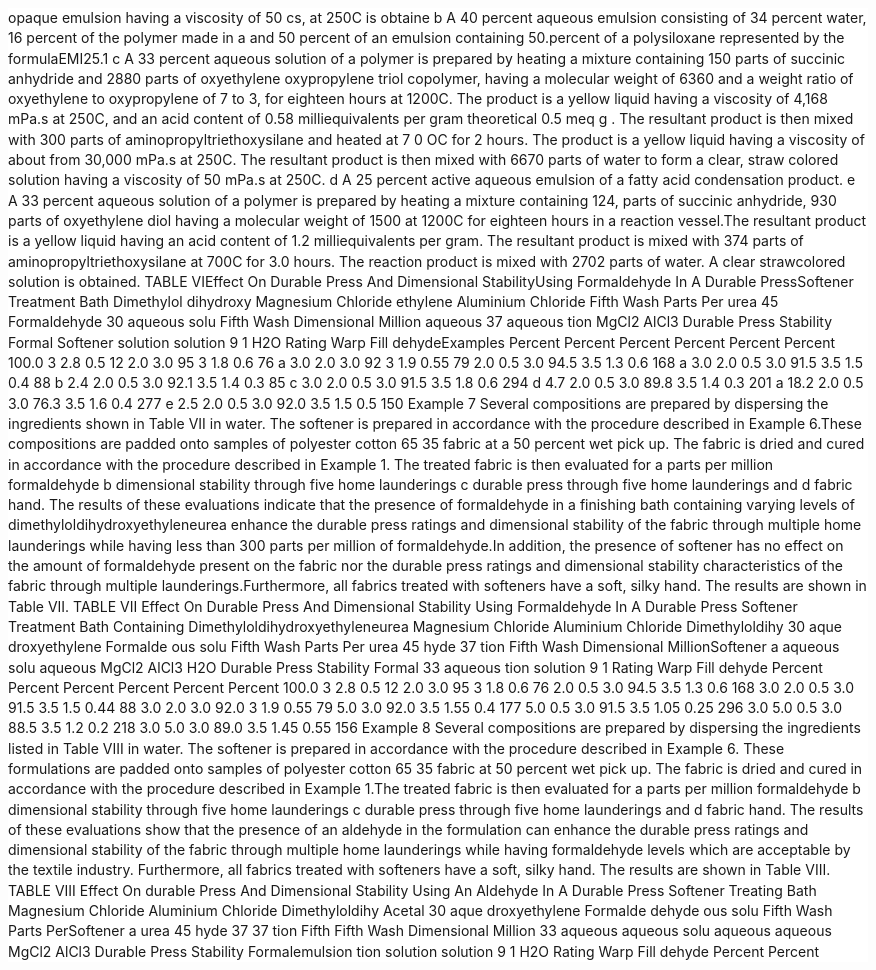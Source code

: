 opaque emulsion having a viscosity of 50 cs, at 250C is obtaine b A 40 percent aqueous emulsion consisting of 34 percent water, 16 percent of the polymer made in a and 50 percent of an emulsion containing 50.percent of a polysiloxane represented by the formulaEMI25.1 c A 33 percent aqueous solution of a polymer is prepared by heating a mixture containing 150 parts of succinic anhydride and 2880 parts of oxyethylene oxypropylene triol copolymer, having a molecular weight of 6360 and a weight ratio of oxyethylene to oxypropylene of 7 to 3, for eighteen hours at 1200C. The product is a yellow liquid having a viscosity of 4,168 mPa.s at 250C, and an acid content of 0.58 milliequivalents per gram theoretical 0.5 meq g . The resultant product is then mixed with 300 parts of aminopropyltriethoxysilane and heated at 7 0 OC for 2 hours. The product is a yellow liquid having a viscosity of about from 30,000 mPa.s at 250C. The resultant product is then mixed with 6670 parts of water to form a clear, straw colored solution having a viscosity of 50 mPa.s at 250C. d A 25 percent active aqueous emulsion of a fatty acid condensation product. e A 33 percent aqueous solution of a polymer is prepared by heating a mixture containing 124, parts of succinic anhydride, 930 parts of oxyethylene diol having a molecular weight of 1500 at 1200C for eighteen hours in a reaction vessel.The resultant product is a yellow liquid having an acid content of 1.2 milliequivalents per gram. The resultant product is mixed with 374 parts of aminopropyltriethoxysilane at 700C for 3.0 hours. The reaction product is mixed with 2702 parts of water. A clear strawcolored solution is obtained. TABLE VIEffect On Durable Press And Dimensional StabilityUsing Formaldehyde In A Durable PressSoftener Treatment Bath Dimethylol dihydroxy Magnesium Chloride ethylene Aluminium Chloride Fifth Wash Parts Per urea 45 Formaldehyde 30 aqueous solu Fifth Wash Dimensional Million aqueous 37 aqueous tion MgCl2 AlCl3 Durable Press Stability Formal Softener solution solution 9 1 H2O Rating Warp Fill dehydeExamples Percent Percent Percent Percent Percent Percent 100.0 3 2.8 0.5 12 2.0 3.0 95 3 1.8 0.6 76 a 3.0 2.0 3.0 92 3 1.9 0.55 79 2.0 0.5 3.0 94.5 3.5 1.3 0.6 168 a 3.0 2.0 0.5 3.0 91.5 3.5 1.5 0.4 88 b 2.4 2.0 0.5 3.0 92.1 3.5 1.4 0.3 85 c 3.0 2.0 0.5 3.0 91.5 3.5 1.8 0.6 294 d 4.7 2.0 0.5 3.0 89.8 3.5 1.4 0.3 201 a 18.2 2.0 0.5 3.0 76.3 3.5 1.6 0.4 277 e 2.5 2.0 0.5 3.0 92.0 3.5 1.5 0.5 150 Example 7 Several compositions are prepared by dispersing the ingredients shown in Table VII in water. The softener is prepared in accordance with the procedure described in Example 6.These compositions are padded onto samples of polyester cotton 65 35 fabric at a 50 percent wet pick up. The fabric is dried and cured in accordance with the procedure described in Example 1. The treated fabric is then evaluated for a parts per million formaldehyde b dimensional stability through five home launderings c durable press through five home launderings and d fabric hand. The results of these evaluations indicate that the presence of formaldehyde in a finishing bath containing varying levels of dimethyloldihydroxyethyleneurea enhance the durable press ratings and dimensional stability of the fabric through multiple home launderings while having less than 300 parts per million of formaldehyde.In addition, the presence of softener has no effect on the amount of formaldehyde present on the fabric nor the durable press ratings and dimensional stability characteristics of the fabric through multiple launderings.Furthermore, all fabrics treated with softeners have a soft, silky hand. The results are shown in Table VII. TABLE VII Effect On Durable Press And Dimensional Stability Using Formaldehyde In A Durable Press Softener Treatment Bath Containing Dimethyloldihydroxyethyleneurea Magnesium Chloride Aluminium Chloride Dimethyloldihy 30 aque droxyethylene Formalde ous solu Fifth Wash Parts Per urea 45 hyde 37 tion Fifth Wash Dimensional MillionSoftener a aqueous solu aqueous MgCl2 AlCl3 H2O Durable Press Stability Formal 33 aqueous tion solution 9 1 Rating Warp Fill dehyde Percent Percent Percent Percent Percent Percent 100.0 3 2.8 0.5 12 2.0 3.0 95 3 1.8 0.6 76 2.0 0.5 3.0 94.5 3.5 1.3 0.6 168 3.0 2.0 0.5 3.0 91.5 3.5 1.5 0.44 88 3.0 2.0 3.0 92.0 3 1.9 0.55 79 5.0 3.0 92.0 3.5 1.55 0.4 177 5.0 0.5 3.0 91.5 3.5 1.05 0.25 296 3.0 5.0 0.5 3.0 88.5 3.5 1.2 0.2 218 3.0 5.0 3.0 89.0 3.5 1.45 0.55 156 Example 8 Several compositions are prepared by dispersing the ingredients listed in Table VIII in water. The softener is prepared in accordance with the procedure described in Example 6. These formulations are padded onto samples of polyester cotton 65 35 fabric at 50 percent wet pick up. The fabric is dried and cured in accordance with the procedure described in Example 1.The treated fabric is then evaluated for a parts per million formaldehyde b dimensional stability through five home launderings c durable press through five home launderings and d fabric hand. The results of these evaluations show that the presence of an aldehyde in the formulation can enhance the durable press ratings and dimensional stability of the fabric through multiple home launderings while having formaldehyde levels which are acceptable by the textile industry. Furthermore, all fabrics treated with softeners have a soft, silky hand. The results are shown in Table VIII. TABLE VIII Effect On durable Press And Dimensional Stability Using An Aldehyde In A Durable Press Softener Treating Bath Magnesium Chloride Aluminium Chloride Dimethyloldihy Acetal 30 aque droxyethylene Formalde dehyde ous solu Fifth Wash Parts PerSoftener a urea 45 hyde 37 37 tion Fifth Fifth Wash Dimensional Million 33 aqueous aqueous solu aqueous aqueous MgCl2 AlCl3 Durable Press Stability Formalemulsion tion solution solution 9 1 H2O Rating Warp Fill dehyde Percent Percent